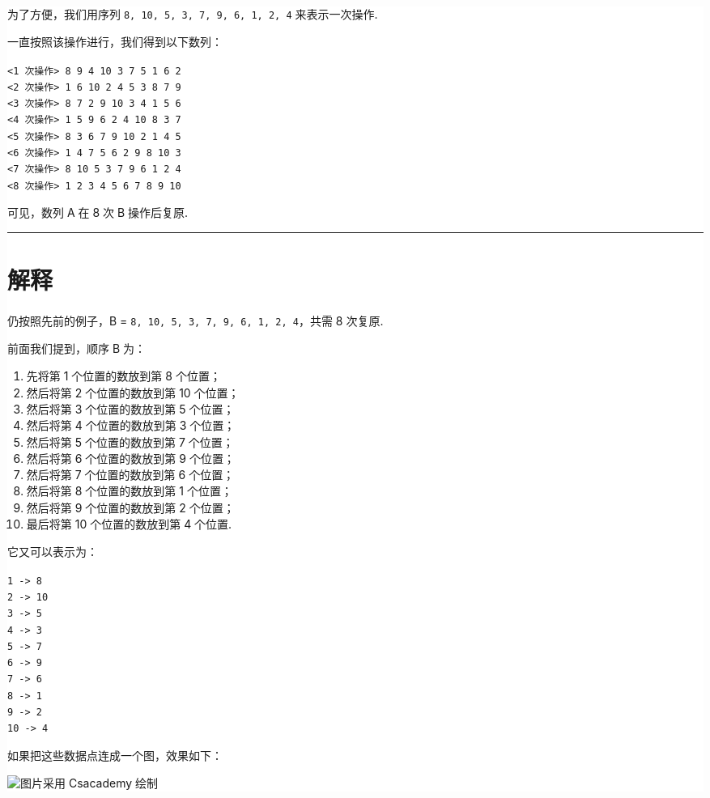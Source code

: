 为了方便，我们用序列 `8, 10, 5, 3, 7, 9, 6, 1, 2, 4` 来表示一次操作.

一直按照该操作进行，我们得到以下数列：

```
<1 次操作> 8 9 4 10 3 7 5 1 6 2
<2 次操作> 1 6 10 2 4 5 3 8 7 9
<3 次操作> 8 7 2 9 10 3 4 1 5 6
<4 次操作> 1 5 9 6 2 4 10 8 3 7
<5 次操作> 8 3 6 7 9 10 2 1 4 5
<6 次操作> 1 4 7 5 6 2 9 8 10 3
<7 次操作> 8 10 5 3 7 9 6 1 2 4
<8 次操作> 1 2 3 4 5 6 7 8 9 10
```

可见，数列 A 在 8 次 B 操作后复原.

---

# 解释

仍按照先前的例子，B = `8, 10, 5, 3, 7, 9, 6, 1, 2, 4`，共需 8 次复原.

前面我们提到，顺序 B 为：

 1. 先将第 1 个位置的数放到第 8 个位置；
 2. 然后将第 2 个位置的数放到第 10 个位置；
 3. 然后将第 3 个位置的数放到第 5 个位置；
 4. 然后将第 4 个位置的数放到第 3 个位置；
 5. 然后将第 5 个位置的数放到第 7 个位置；
 6. 然后将第 6 个位置的数放到第 9 个位置；
 7. 然后将第 7 个位置的数放到第 6 个位置；
 8. 然后将第 8 个位置的数放到第 1 个位置；
 9. 然后将第 9 个位置的数放到第 2 个位置；
 10. 最后将第 10 个位置的数放到第 4 个位置.

它又可以表示为：

```
1 -> 8
2 -> 10
3 -> 5
4 -> 3
5 -> 7
6 -> 9
7 -> 6
8 -> 1
9 -> 2
10 -> 4
```

如果把这些数据点连成一个图，效果如下：

![图片采用 Csacademy 绘制](https://cdn.xecades.xyz/image/reverse-pic1.png)
